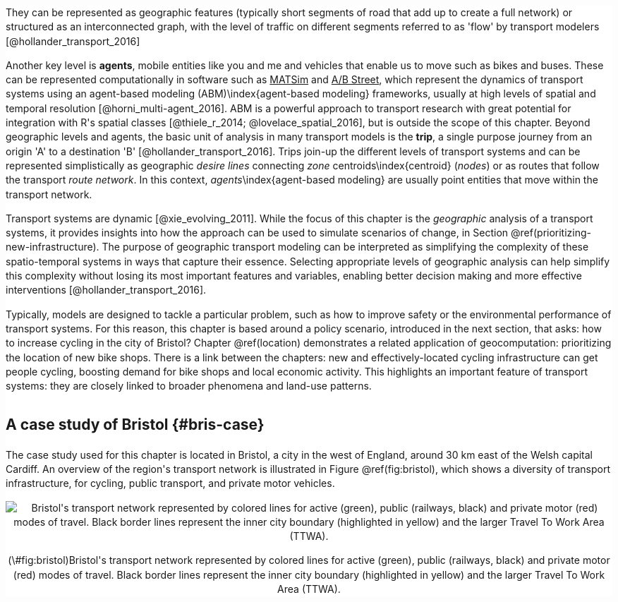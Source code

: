 They can be represented as geographic features (typically short segments of road that add up to create a full network) or structured as an interconnected graph, with the level of traffic on different segments referred to as 'flow' by transport modelers [@hollander_transport_2016]

Another key level is **agents**, mobile entities like you and me and vehicles that enable us to move such as bikes and buses.
These can be represented computationally in software such as [MATSim](http://www.matsim.org/) and [A/B Street](https://github.com/a-b-street/abstreet), which represent the dynamics of transport systems using an agent-based modeling (ABM)\index{agent-based modeling} frameworks, usually at high levels of spatial and temporal resolution [@horni_multi-agent_2016]. 
ABM is a powerful approach to transport research with great potential for integration with R's spatial classes [@thiele_r_2014; @lovelace_spatial_2016], but is outside the scope of this chapter.
Beyond geographic levels and agents, the basic unit of analysis in many transport models is the **trip**, a single purpose journey from an origin 'A' to a destination 'B' [@hollander_transport_2016].
Trips join-up the different levels of transport systems and can be represented simplistically as geographic *desire lines* connecting *zone* centroids\index{centroid} (*nodes*) or as routes that follow the transport *route network*.
In this context, *agents*\index{agent-based modeling} are usually point entities that move within the transport network.

Transport systems are dynamic [@xie_evolving_2011].
While the focus of this chapter is the *geographic* analysis of a transport systems, it provides insights into how the approach can be used to simulate scenarios of change, in Section \@ref(prioritizing-new-infrastructure). 
The purpose of geographic transport modeling can be interpreted as simplifying the complexity of these spatio-temporal systems in ways that capture their essence.
Selecting appropriate levels of geographic analysis can help simplify this complexity without losing its most important features and variables, enabling better decision making and more effective interventions [@hollander_transport_2016].

Typically, models are designed to tackle a particular problem, such as how to improve safety or the environmental performance of transport systems.
For this reason, this chapter is based around a policy scenario, introduced in the next section, that asks: how to increase cycling in the city of Bristol?
Chapter \@ref(location) demonstrates a related application of geocomputation: prioritizing the location of new bike shops.
There is a link between the chapters: new and effectively-located cycling infrastructure can get people cycling, boosting demand for bike shops and local economic activity.
This highlights an important feature of transport systems: they are closely linked to broader phenomena and land-use patterns.

## A case study of Bristol {#bris-case}

The case study used for this chapter is located in Bristol, a city in the west of England, around 30 km east of the Welsh capital Cardiff.
An overview of the region's transport network is illustrated in Figure \@ref(fig:bristol), which shows a diversity of transport infrastructure, for cycling, public transport, and private motor vehicles.



<div class="figure" style="text-align: center">
<img src="figures/13_bristol.png" alt="Bristol's transport network represented by colored lines for active (green), public (railways, black) and private motor (red) modes of travel. Black border lines represent the inner city boundary (highlighted in yellow) and the larger Travel To Work Area (TTWA)." width="100%" />
<p class="caption">(\#fig:bristol)Bristol's transport network represented by colored lines for active (green), public (railways, black) and private motor (red) modes of travel. Black border lines represent the inner city boundary (highlighted in yellow) and the larger Travel To Work Area (TTWA).</p>
</div>


[^13-transport-1]: The **nabor** package must also be installed, although it does not need to be attached.
[^13-transport-2]: In cases where the first match does not provide the right name, the country or region should be specified, for example `Bristol Tennessee` for a Bristol located in America.
[^13-transport-3]: The `_if` affix requires a `TRUE`/`FALSE` question to be asked of the variables, in this case 'is it numeric?'
[^13-transport-4]: It would also be important to check that IDs match in the opposite direction on real data.
[^13-transport-5]: `od2line()` works by matching the IDs in the first two columns of the `bristol_od` object to the `zone_code` ID column in the geographic `zones_od` object.
[^13-transport-6]: The function [`st_network_blend()`](https://luukvdmeer.github.io/sfnetworks/reference/st_network_blend.html) from the **sfnetworks** package allows new nodes to be created on the network based on proximity to arbitrary points on or off the network.
[^13-transport-7]: The location of these connectors should be chosen carefully because they can lead to over-estimates of traffic volumes in their immediate surroundings [@jafari_investigation_2015].
[^13-transport-8]: Note that the red routes and black desire lines do not start at exactly the same points.